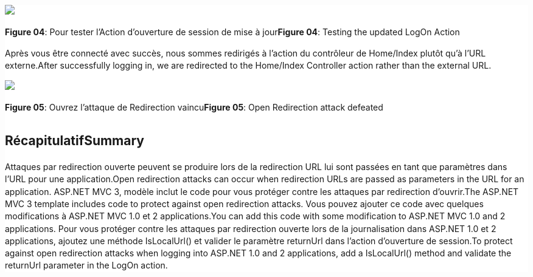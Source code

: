 [![](preventing-open-redirection-attacks/_static/image8.png)](preventing-open-redirection-attacks/_static/image7.png)

<span data-ttu-id="30d8f-169">**Figure 04**: Pour tester l’Action d’ouverture de session de mise à jour</span><span class="sxs-lookup"><span data-stu-id="30d8f-169">**Figure 04**: Testing the updated LogOn Action</span></span>

<span data-ttu-id="30d8f-170">Après vous être connecté avec succès, nous sommes redirigés à l’action du contrôleur de Home/Index plutôt qu’à l’URL externe.</span><span class="sxs-lookup"><span data-stu-id="30d8f-170">After successfully logging in, we are redirected to the Home/Index Controller action rather than the external URL.</span></span>

[![](preventing-open-redirection-attacks/_static/image10.png)](preventing-open-redirection-attacks/_static/image9.png)

<span data-ttu-id="30d8f-171">**Figure 05**: Ouvrez l’attaque de Redirection vaincu</span><span class="sxs-lookup"><span data-stu-id="30d8f-171">**Figure 05**: Open Redirection attack defeated</span></span>

## <a name="summary"></a><span data-ttu-id="30d8f-172">Récapitulatif</span><span class="sxs-lookup"><span data-stu-id="30d8f-172">Summary</span></span>

<span data-ttu-id="30d8f-173">Attaques par redirection ouverte peuvent se produire lors de la redirection URL lui sont passées en tant que paramètres dans l’URL pour une application.</span><span class="sxs-lookup"><span data-stu-id="30d8f-173">Open redirection attacks can occur when redirection URLs are passed as parameters in the URL for an application.</span></span> <span data-ttu-id="30d8f-174">ASP.NET MVC 3, modèle inclut le code pour vous protéger contre les attaques par redirection d’ouvrir.</span><span class="sxs-lookup"><span data-stu-id="30d8f-174">The ASP.NET MVC 3 template includes code to protect against open redirection attacks.</span></span> <span data-ttu-id="30d8f-175">Vous pouvez ajouter ce code avec quelques modifications à ASP.NET MVC 1.0 et 2 applications.</span><span class="sxs-lookup"><span data-stu-id="30d8f-175">You can add this code with some modification to ASP.NET MVC 1.0 and 2 applications.</span></span> <span data-ttu-id="30d8f-176">Pour vous protéger contre les attaques par redirection ouverte lors de la journalisation dans ASP.NET 1.0 et 2 applications, ajoutez une méthode IsLocalUrl() et valider le paramètre returnUrl dans l’action d’ouverture de session.</span><span class="sxs-lookup"><span data-stu-id="30d8f-176">To protect against open redirection attacks when logging into ASP.NET 1.0 and 2 applications, add a IsLocalUrl() method and validate the returnUrl parameter in the LogOn action.</span></span>
